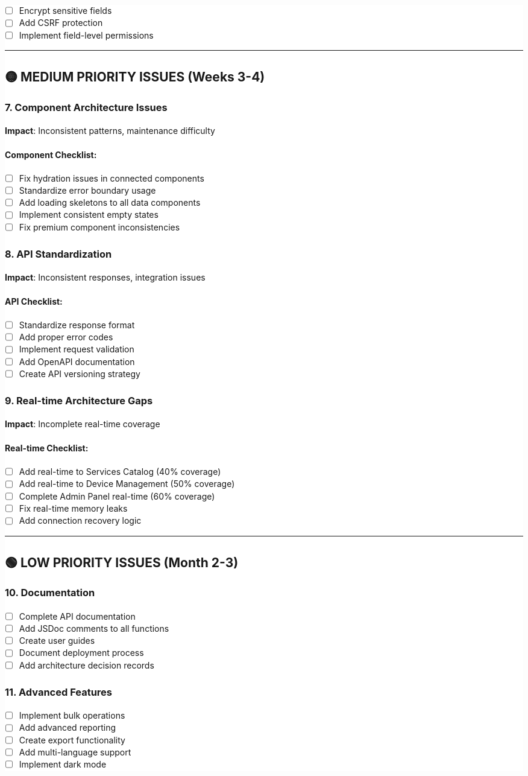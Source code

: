   - [ ] Encrypt sensitive fields
  - [ ] Add CSRF protection
  - [ ] Implement field-level permissions

---

## 🟡 MEDIUM PRIORITY ISSUES (Weeks 3-4)

### 7. Component Architecture Issues
**Impact**: Inconsistent patterns, maintenance difficulty

#### Component Checklist:
- [ ] Fix hydration issues in connected components
- [ ] Standardize error boundary usage
- [ ] Add loading skeletons to all data components
- [ ] Implement consistent empty states
- [ ] Fix premium component inconsistencies

### 8. API Standardization
**Impact**: Inconsistent responses, integration issues

#### API Checklist:
- [ ] Standardize response format
- [ ] Add proper error codes
- [ ] Implement request validation
- [ ] Add OpenAPI documentation
- [ ] Create API versioning strategy

### 9. Real-time Architecture Gaps
**Impact**: Incomplete real-time coverage

#### Real-time Checklist:
- [ ] Add real-time to Services Catalog (40% coverage)
- [ ] Add real-time to Device Management (50% coverage)
- [ ] Complete Admin Panel real-time (60% coverage)
- [ ] Fix real-time memory leaks
- [ ] Add connection recovery logic

---

## 🟢 LOW PRIORITY ISSUES (Month 2-3)

### 10. Documentation
- [ ] Complete API documentation
- [ ] Add JSDoc comments to all functions
- [ ] Create user guides
- [ ] Document deployment process
- [ ] Add architecture decision records

### 11. Advanced Features
- [ ] Implement bulk operations
- [ ] Add advanced reporting
- [ ] Create export functionality
- [ ] Add multi-language support
- [ ] Implement dark mode
